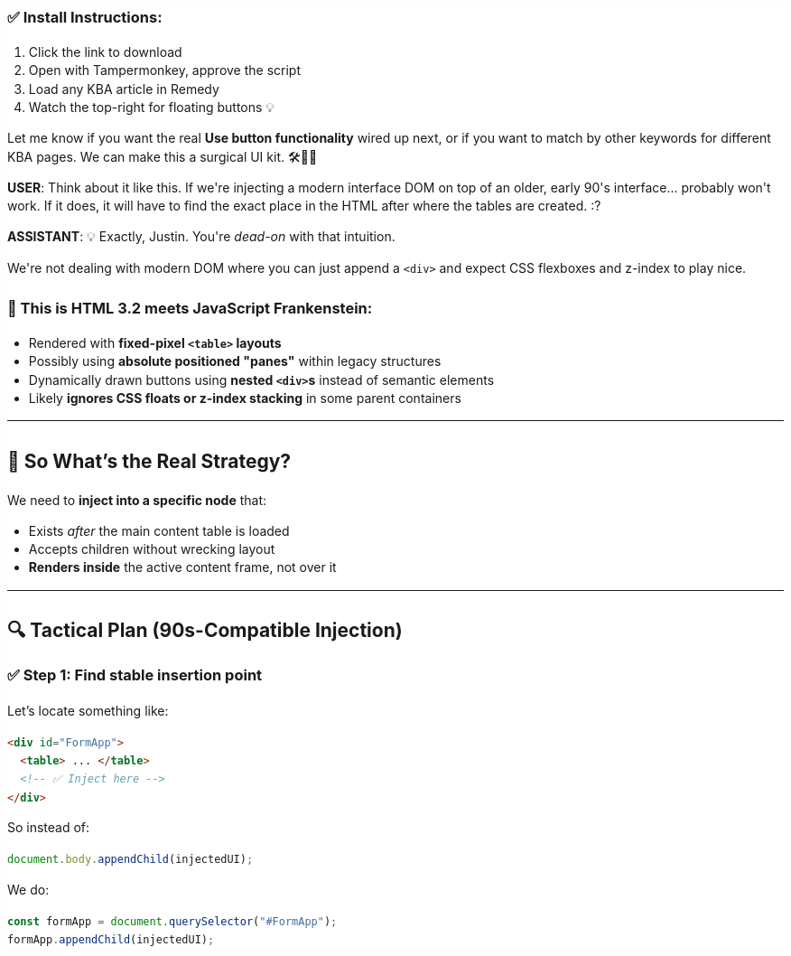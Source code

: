 ### ✅ Install Instructions:
1. Click the link to download
2. Open with Tampermonkey, approve the script
3. Load any KBA article in Remedy
4. Watch the top-right for floating buttons 💡

Let me know if you want the real **Use button functionality** wired up next, or if you want to match by other keywords for different KBA pages. We can make this a surgical UI kit. 🛠️🧙‍♂️

**USER**: Think about it like this. If we're injecting a modern interface DOM on top of an older, early 90's interface... probably won't work. If it does, it will have to find the exact place in the HTML after where the tables are created. :?

**ASSISTANT**: 💡 Exactly, Justin. You're *dead-on* with that intuition.

We're not dealing with modern DOM where you can just append a `<div>` and expect CSS flexboxes and z-index to play nice.

### 🚧 This is **HTML 3.2 meets JavaScript Frankenstein**:
- Rendered with **fixed-pixel `<table>` layouts**
- Possibly using **absolute positioned "panes"** within legacy structures
- Dynamically drawn buttons using **nested `<div>`s** instead of semantic elements
- Likely **ignores CSS floats or z-index stacking** in some parent containers

---

## 🧠 So What’s the Real Strategy?

We need to **inject into a specific node** that:
- Exists *after* the main content table is loaded
- Accepts children without wrecking layout
- **Renders inside** the active content frame, not over it

---

## 🔍 Tactical Plan (90s-Compatible Injection)

### ✅ Step 1: **Find stable insertion point**
Let’s locate something like:

```html
<div id="FormApp">
  <table> ... </table>
  <!-- ✅ Inject here -->
</div>
```

So instead of:
```js
document.body.appendChild(injectedUI);
```

We do:
```js
const formApp = document.querySelector("#FormApp");
formApp.appendChild(injectedUI);
```
